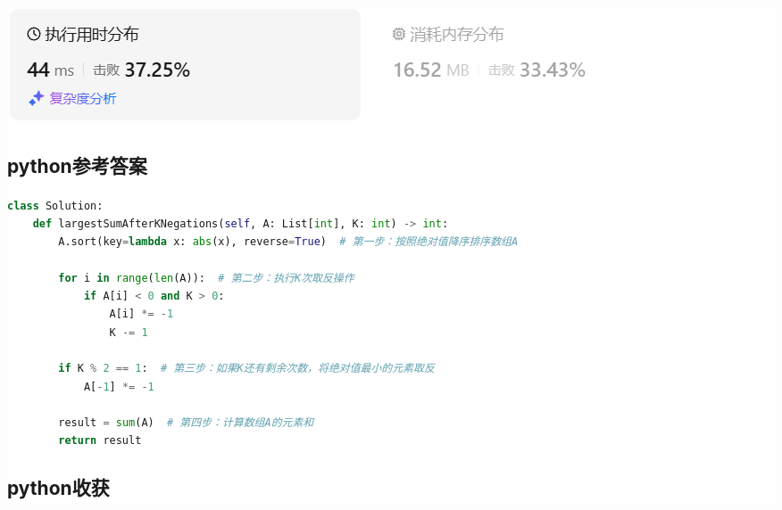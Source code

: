 ![image-20240722210011578](./assets/image-20240722210011578.png)

## python参考答案

```python
class Solution:
    def largestSumAfterKNegations(self, A: List[int], K: int) -> int:
        A.sort(key=lambda x: abs(x), reverse=True)  # 第一步：按照绝对值降序排序数组A

        for i in range(len(A)):  # 第二步：执行K次取反操作
            if A[i] < 0 and K > 0:
                A[i] *= -1
                K -= 1

        if K % 2 == 1:  # 第三步：如果K还有剩余次数，将绝对值最小的元素取反
            A[-1] *= -1

        result = sum(A)  # 第四步：计算数组A的元素和
        return result
```

## python收获